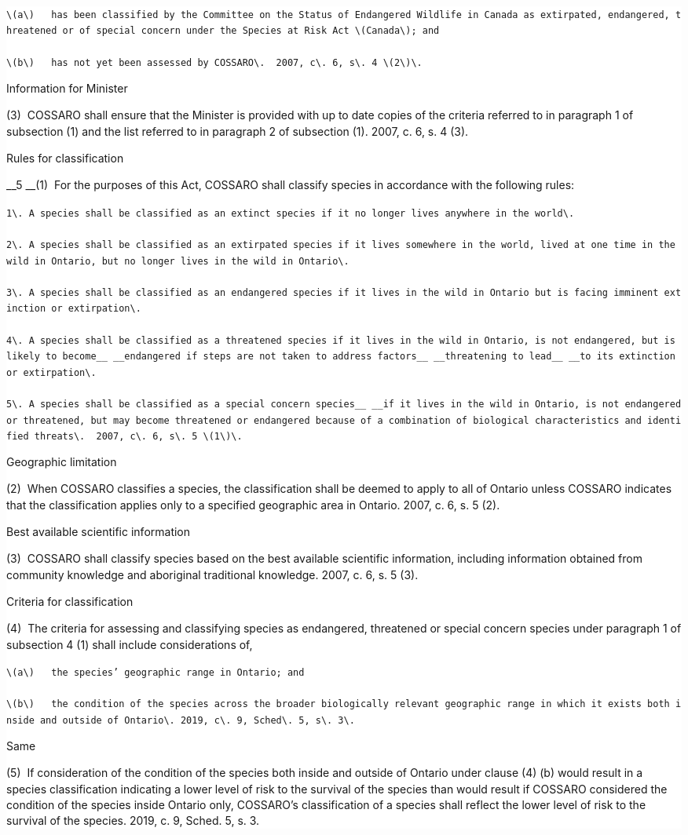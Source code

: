 	\(a\)	has been classified by the Committee on the Status of Endangered Wildlife in Canada as extirpated, endangered, threatened or of special concern under the Species at Risk Act \(Canada\); and

	\(b\)	has not yet been assessed by COSSARO\.  2007, c\. 6, s\. 4 \(2\)\.

Information for Minister

\(3\)  COSSARO shall ensure that the Minister is provided with up to date copies of the criteria referred to in paragraph 1 of subsection \(1\) and the list referred to in paragraph 2 of subsection \(1\)\.  2007, c\. 6, s\. 4 \(3\)\.

Rules for classification

<a id="BK7"></a>__5 __\(1\)  For the purposes of this Act, COSSARO shall classify species in accordance with the following rules:

	1\.	A species shall be classified as an extinct species if it no longer lives anywhere in the world\.

	2\.	A species shall be classified as an extirpated species if it lives somewhere in the world, lived at one time in the wild in Ontario, but no longer lives in the wild in Ontario\.

	3\.	A species shall be classified as an endangered species if it lives in the wild in Ontario but is facing imminent extinction or extirpation\.

	4\.	A species shall be classified as a threatened species if it lives in the wild in Ontario, is not endangered, but is likely to become__ __endangered if steps are not taken to address factors__ __threatening to lead__ __to its extinction or extirpation\.

	5\.	A species shall be classified as a special concern species__ __if it lives in the wild in Ontario, is not endangered or threatened, but may become threatened or endangered because of a combination of biological characteristics and identified threats\.  2007, c\. 6, s\. 5 \(1\)\.

Geographic limitation

\(2\)  When COSSARO classifies a species, the classification shall be deemed to apply to all of Ontario unless COSSARO indicates that the classification applies only to a specified geographic area in Ontario\.  2007, c\. 6, s\. 5 \(2\)\.

Best available scientific information

\(3\)  COSSARO shall classify species based on the best available scientific information, including information obtained from community knowledge and aboriginal traditional knowledge\.  2007, c\. 6, s\. 5 \(3\)\.

Criteria for classification

\(4\)  The criteria for assessing and classifying species as endangered, threatened or special concern species under paragraph 1 of subsection 4 \(1\) shall include considerations of,

	\(a\)	the species’ geographic range in Ontario; and

	\(b\)	the condition of the species across the broader biologically relevant geographic range in which it exists both inside and outside of Ontario\. 2019, c\. 9, Sched\. 5, s\. 3\.

Same

\(5\)  If consideration of the condition of the species both inside and outside of Ontario under clause \(4\) \(b\) would result in a species classification indicating a lower level of risk to the survival of the species than would result if COSSARO considered the condition of the species inside Ontario only, COSSARO’s classification of a species shall reflect the lower level of risk to the survival of the species\. 2019, c\. 9, Sched\. 5, s\. 3\.
